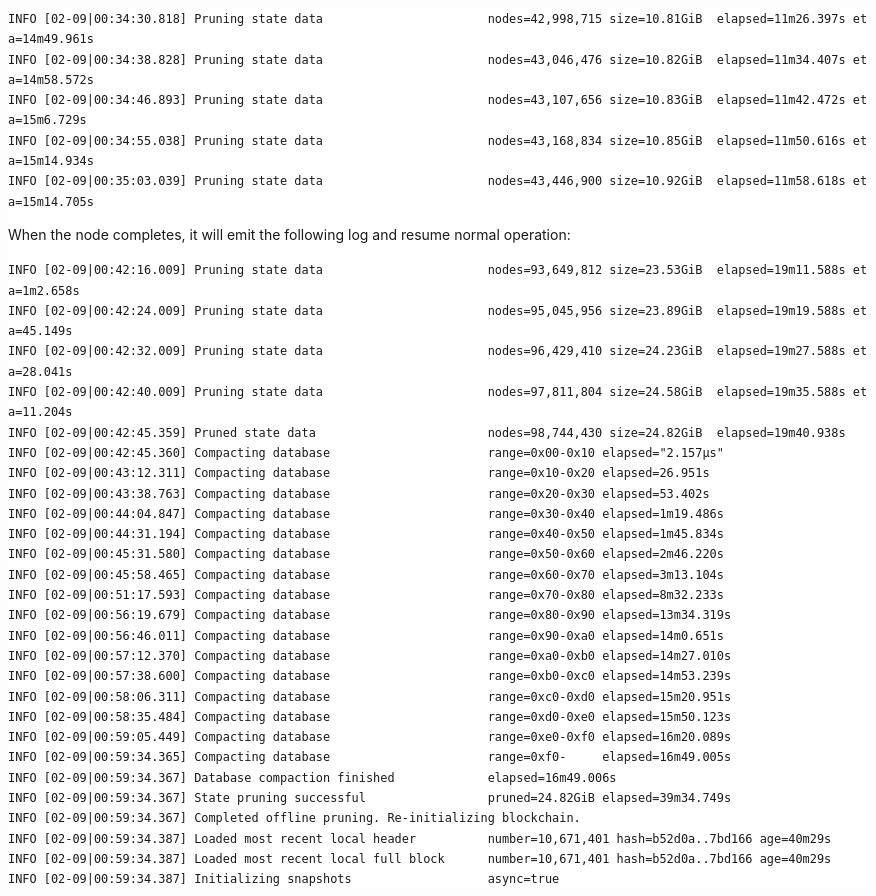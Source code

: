 ```
INFO [02-09|00:34:30.818] Pruning state data                       nodes=42,998,715 size=10.81GiB  elapsed=11m26.397s eta=14m49.961s
INFO [02-09|00:34:38.828] Pruning state data                       nodes=43,046,476 size=10.82GiB  elapsed=11m34.407s eta=14m58.572s
INFO [02-09|00:34:46.893] Pruning state data                       nodes=43,107,656 size=10.83GiB  elapsed=11m42.472s eta=15m6.729s
INFO [02-09|00:34:55.038] Pruning state data                       nodes=43,168,834 size=10.85GiB  elapsed=11m50.616s eta=15m14.934s
INFO [02-09|00:35:03.039] Pruning state data                       nodes=43,446,900 size=10.92GiB  elapsed=11m58.618s eta=15m14.705s
```

When the node completes, it will emit the following log and resume normal operation:

```
INFO [02-09|00:42:16.009] Pruning state data                       nodes=93,649,812 size=23.53GiB  elapsed=19m11.588s eta=1m2.658s
INFO [02-09|00:42:24.009] Pruning state data                       nodes=95,045,956 size=23.89GiB  elapsed=19m19.588s eta=45.149s
INFO [02-09|00:42:32.009] Pruning state data                       nodes=96,429,410 size=24.23GiB  elapsed=19m27.588s eta=28.041s
INFO [02-09|00:42:40.009] Pruning state data                       nodes=97,811,804 size=24.58GiB  elapsed=19m35.588s eta=11.204s
INFO [02-09|00:42:45.359] Pruned state data                        nodes=98,744,430 size=24.82GiB  elapsed=19m40.938s
INFO [02-09|00:42:45.360] Compacting database                      range=0x00-0x10 elapsed="2.157µs"
INFO [02-09|00:43:12.311] Compacting database                      range=0x10-0x20 elapsed=26.951s
INFO [02-09|00:43:38.763] Compacting database                      range=0x20-0x30 elapsed=53.402s
INFO [02-09|00:44:04.847] Compacting database                      range=0x30-0x40 elapsed=1m19.486s
INFO [02-09|00:44:31.194] Compacting database                      range=0x40-0x50 elapsed=1m45.834s
INFO [02-09|00:45:31.580] Compacting database                      range=0x50-0x60 elapsed=2m46.220s
INFO [02-09|00:45:58.465] Compacting database                      range=0x60-0x70 elapsed=3m13.104s
INFO [02-09|00:51:17.593] Compacting database                      range=0x70-0x80 elapsed=8m32.233s
INFO [02-09|00:56:19.679] Compacting database                      range=0x80-0x90 elapsed=13m34.319s
INFO [02-09|00:56:46.011] Compacting database                      range=0x90-0xa0 elapsed=14m0.651s
INFO [02-09|00:57:12.370] Compacting database                      range=0xa0-0xb0 elapsed=14m27.010s
INFO [02-09|00:57:38.600] Compacting database                      range=0xb0-0xc0 elapsed=14m53.239s
INFO [02-09|00:58:06.311] Compacting database                      range=0xc0-0xd0 elapsed=15m20.951s
INFO [02-09|00:58:35.484] Compacting database                      range=0xd0-0xe0 elapsed=15m50.123s
INFO [02-09|00:59:05.449] Compacting database                      range=0xe0-0xf0 elapsed=16m20.089s
INFO [02-09|00:59:34.365] Compacting database                      range=0xf0-     elapsed=16m49.005s
INFO [02-09|00:59:34.367] Database compaction finished             elapsed=16m49.006s
INFO [02-09|00:59:34.367] State pruning successful                 pruned=24.82GiB elapsed=39m34.749s
INFO [02-09|00:59:34.367] Completed offline pruning. Re-initializing blockchain.
INFO [02-09|00:59:34.387] Loaded most recent local header          number=10,671,401 hash=b52d0a..7bd166 age=40m29s
INFO [02-09|00:59:34.387] Loaded most recent local full block      number=10,671,401 hash=b52d0a..7bd166 age=40m29s
INFO [02-09|00:59:34.387] Initializing snapshots                   async=true
```